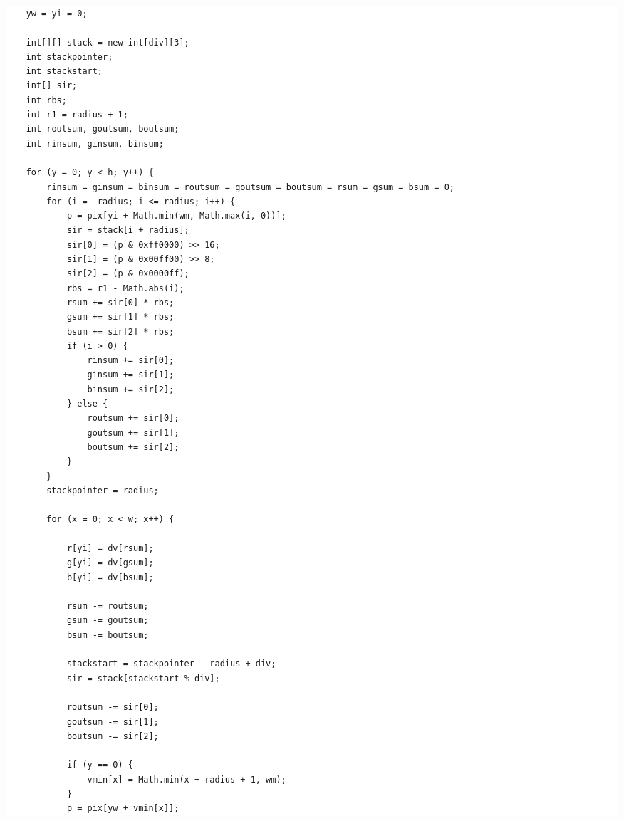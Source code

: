 		yw = yi = 0;

		int[][] stack = new int[div][3];
		int stackpointer;
		int stackstart;
		int[] sir;
		int rbs;
		int r1 = radius + 1;
		int routsum, goutsum, boutsum;
		int rinsum, ginsum, binsum;

		for (y = 0; y < h; y++) {
			rinsum = ginsum = binsum = routsum = goutsum = boutsum = rsum = gsum = bsum = 0;
			for (i = -radius; i <= radius; i++) {
				p = pix[yi + Math.min(wm, Math.max(i, 0))];
				sir = stack[i + radius];
				sir[0] = (p & 0xff0000) >> 16;
				sir[1] = (p & 0x00ff00) >> 8;
				sir[2] = (p & 0x0000ff);
				rbs = r1 - Math.abs(i);
				rsum += sir[0] * rbs;
				gsum += sir[1] * rbs;
				bsum += sir[2] * rbs;
				if (i > 0) {
					rinsum += sir[0];
					ginsum += sir[1];
					binsum += sir[2];
				} else {
					routsum += sir[0];
					goutsum += sir[1];
					boutsum += sir[2];
				}
			}
			stackpointer = radius;

			for (x = 0; x < w; x++) {

				r[yi] = dv[rsum];
				g[yi] = dv[gsum];
				b[yi] = dv[bsum];

				rsum -= routsum;
				gsum -= goutsum;
				bsum -= boutsum;

				stackstart = stackpointer - radius + div;
				sir = stack[stackstart % div];

				routsum -= sir[0];
				goutsum -= sir[1];
				boutsum -= sir[2];

				if (y == 0) {
					vmin[x] = Math.min(x + radius + 1, wm);
				}
				p = pix[yw + vmin[x]];
